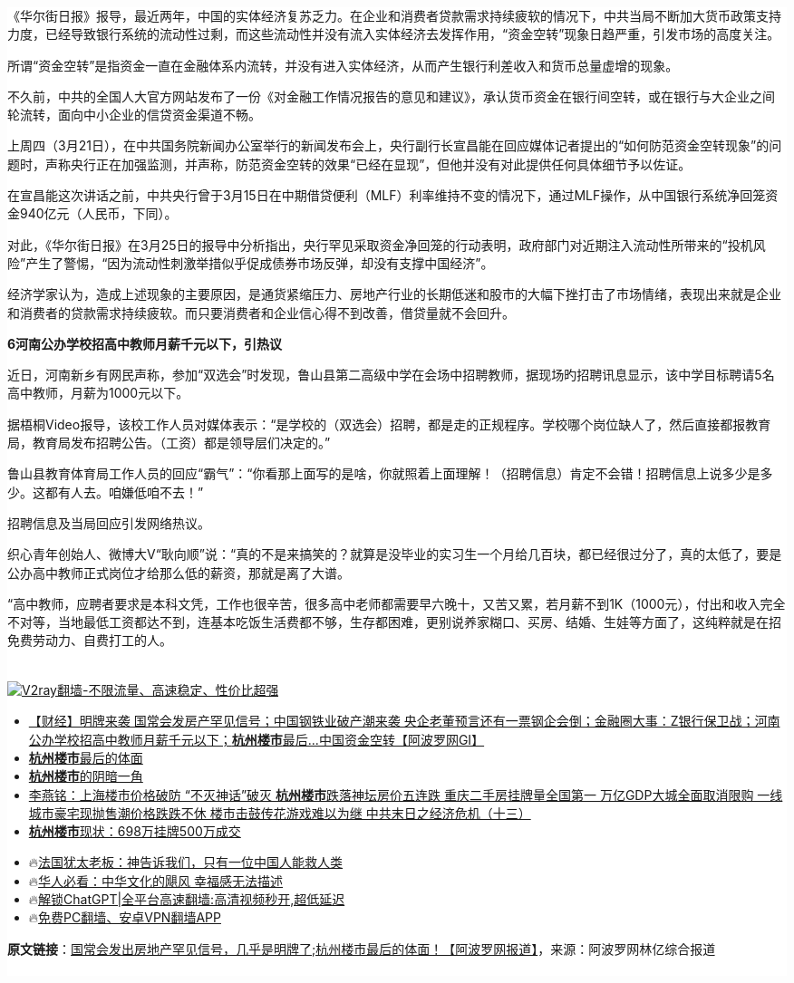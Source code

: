 <p>《华尔街日报》报导，最近两年，中国的实体经济复苏乏力。在企业和消费者贷款需求持续疲软的情况下，中共当局不断加大货币政策支持力度，已经导致银行系统的流动性过剩，而这些流动性并没有流入实体经济去发挥作用，“资金空转”现象日趋严重，引发市场的高度关注。</p> <p>所谓“资金空转”是指资金一直在金融体系内流转，并没有进入实体经济，从而产生银行利差收入和货币总量虚增的现象。</p> <p>不久前，中共的全国人大官方网站发布了一份《对金融工作情况报告的意见和建议》，承认货币资金在银行间空转，或在银行与大企业之间轮流转，面向中小企业的信贷资金渠道不畅。</p> <p>上周四（3月21日），在中共国务院新闻办公室举行的新闻发布会上，央行副行长宣昌能在回应媒体记者提出的“如何防范资金空转现象”的问题时，声称央行正在加强监测，并声称，防范资金空转的效果“已经在显现”，但他并没有对此提供任何具体细节予以佐证。</p> <p>在宣昌能这次讲话之前，中共央行曾于3月15日在中期借贷便利（MLF）利率维持不变的情况下，通过MLF操作，从中国银行系统净回笼资金940亿元（人民币，下同）。</p> <p>对此，《华尔街日报》在3月25日的报导中分析指出，央行罕见采取资金净回笼的行动表明，政府部门对近期注入流动性所带来的“投机风险”产生了警惕，“因为流动性刺激举措似乎促成债券市场反弹，却没有支撑中国经济”。</p> <p>经济学家认为，造成上述现象的主要原因，是通货紧缩压力、房地产行业的长期低迷和股市的大幅下挫打击了市场情绪，表现出来就是企业和消费者的贷款需求持续疲软。而只要消费者和企业信心得不到改善，借贷量就不会回升。</p> <p><strong>6河南公办学校招高中教师月薪千元以下，引热议</strong></p> <p>近日，河南新乡有网民声称，参加“双选会”时发现，鲁山县第二高级中学在会场中招聘教师，据现场旳招聘讯息显示，该中学目标聘请5名高中教师，月薪为1000元以下。</p> <p>据梧桐Video报导，该校工作人员对媒体表示：“是学校的（双选会）招聘，都是走的正规程序。学校哪个岗位缺人了，然后直接都报教育局，教育局发布招聘公告。（工资）都是领导层们决定的。”</p> <p>鲁山县教育体育局工作人员的回应“霸气”：“你看那上面写的是啥，你就照着上面理解！（招聘信息）肯定不会错！招聘信息上说多少是多少。这都有人去。咱嫌低咱不去！”</p> <p>招聘信息及当局回应引发网络热议。</p> <p>织心青年创始人、微博大V“耿向顺”说：“真的不是来搞笑的？就算是没毕业的实习生一个月给几百块，都已经很过分了，真的太低了，要是公办高中教师正式岗位才给那么低的薪资，那就是离了大谱。</p> <p>“高中教师，应聘者要求是本科文凭，工作也很辛苦，很多高中老师都需要早六晚十，又苦又累，若月薪不到1K（1000元），付出和收入完全不对等，当地最低工资都达不到，连基本吃饭生活费都不够，生存都困难，更别说养家糊口、买房、结婚、生娃等方面了，这纯粹就是在招免费劳动力、自费打工的人。</p> <p></p> <p><br/><a href="https://github.com/bannedbook/fanqiang/wiki/V2ray%E6%9C%BA%E5%9C%BA"><img src="https://raw.githubusercontent.com/bannedbook/fanqiang/master/v2ss/images/v2free.jpg" width="336" alt="V2ray翻墙-不限流量、高速稳定、性价比超强"></a><br/></p> <ul class='op-related-articles' title='相关阅读'> <li><a href='https://www.bannedbook.org/bnews/bannedvideo/20240326/2017565.html' target='_blank'>【财经】明牌来袭 国常会发房产罕见信号；中国钢铁业破产潮来袭 央企老董预言还有一票钢企会倒；金融圈大事：Z银行保卫战；河南公办学校招高中教师月薪千元以下；<b>杭州楼市</b>最后...中国资金空转【阿波罗网GI】</a></li> <li><a href='https://www.bannedbook.org/bnews/cnnews/20240326/2017312.html' target='_blank'><b>杭州楼市</b>最后的体面</a></li> <li><a href='https://www.bannedbook.org/bnews/finance/20221213/1822922.html' target='_blank'><b>杭州楼市</b>的阴暗一角</a></li> <li><a href='https://www.bannedbook.org/bnews/comments/20221211/1822132.html' target='_blank'>李燕铭：上海楼市价格破防 “不灭神话”破灭 <b>杭州楼市</b>跌落神坛房价五连跌 重庆二手房挂牌量全国第一 万亿GDP大城全面取消限购 一线城市豪宅现抛售潮价格跌跌不休 楼市击鼓传花游戏难以为继 中共末日之经济危机（十三）</a></li> <li><a href='https://www.bannedbook.org/bnews/finance/20221026/1802369.html' target='_blank'><b>杭州楼市</b>现状：698万挂牌500万成交</a></li> </ul> <ul class="texttj"> <li>🔥<a href="https://www.bannedbook.org/bnews/ssgc/20230219/1850782.html" target="_blank">法国犹太老板：神告诉我们，只有一位中国人能救人类</a></li> <li>🔥<a href="https://www.bannedbook.org/bnews/comments/20220220/1694796.html" target="_blank">华人必看：中华文化的飓风 幸福感无法描述</a></li> <li>🔥<a href="https://github.com/bannedbook/fanqiang/wiki/V2ray%E6%9C%BA%E5%9C%BA" target="_blank">解锁ChatGPT|全平台高速翻墙:高清视频秒开,超低延迟</a></li> <li>🔥<a href="https://github.com/bannedbook/fanqiang/wiki/%E7%A6%81%E9%97%BB%E7%BD%91%E5%AE%89%E5%8D%93%E7%BF%BB%E5%A2%99%E6%96%B0%E9%97%BBAPP" target="_blank">免费PC翻墙、安卓VPN翻墙APP</a></li> </ul><p class="src-info"><b>原文链接</b>：<a class="src_link" href="https://www.aboluowang.com/2024/0328/2035983.html" target="_blank">国常会发出房地产罕见信号，几乎是明牌了;杭州楼市最后的体面！【阿波罗网报道】</a>，来源：阿波罗网林亿综合报道 </p> <a name='sharetosocial'></a> <div style="margin-bottom:5px;padding-bottom:5px;clear:both"> <div id="archive-pix-1" class="banner-ads">  <div id="27602x728x90x621x_ADSLOT1" clicktrack="%%CLICK_URL_ESC%%"></div>   </div> <div id="archive-pix-2" class="banner-ads">  <div id="27556x300x250x621x_ADSLOT1" clicktrack="%%CLICK_URL_ESC%%" style="margin:0 auto;text-align:center"></div>   </div> </div>  <div id="archive-pix-1" class="banner-ads">  <div id="27603x728x90x621x_ADSLOT1" clicktrack="%%CLICK_URL_ESC%%"></div>   </div> </div> 